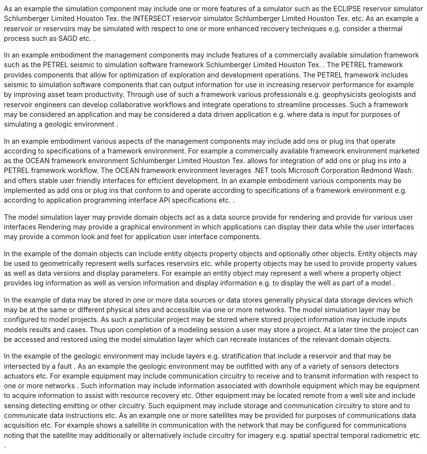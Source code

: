 As an example the simulation component may include one or more features of a simulator such as the ECLIPSE reservoir simulator Schlumberger Limited Houston Tex. the INTERSECT reservoir simulator Schlumberger Limited Houston Tex. etc. As an example a reservoir or reservoirs may be simulated with respect to one or more enhanced recovery techniques e.g. consider a thermal process such as SAGD etc. .

In an example embodiment the management components may include features of a commercially available simulation framework such as the PETREL seismic to simulation software framework Schlumberger Limited Houston Tex. . The PETREL framework provides components that allow for optimization of exploration and development operations. The PETREL framework includes seismic to simulation software components that can output information for use in increasing reservoir performance for example by improving asset team productivity. Through use of such a framework various professionals e.g. geophysicists geologists and reservoir engineers can develop collaborative workflows and integrate operations to streamline processes. Such a framework may be considered an application and may be considered a data driven application e.g. where data is input for purposes of simulating a geologic environment .

In an example embodiment various aspects of the management components may include add ons or plug ins that operate according to specifications of a framework environment. For example a commercially available framework environment marketed as the OCEAN framework environment Schlumberger Limited Houston Tex. allows for integration of add ons or plug ins into a PETREL framework workflow. The OCEAN framework environment leverages .NET tools Microsoft Corporation Redmond Wash. and offers stable user friendly interfaces for efficient development. In an example embodiment various components may be implemented as add ons or plug ins that conform to and operate according to specifications of a framework environment e.g. according to application programming interface API specifications etc. .

The model simulation layer may provide domain objects act as a data source provide for rendering and provide for various user interfaces Rendering may provide a graphical environment in which applications can display their data while the user interfaces may provide a common look and feel for application user interface components.

In the example of the domain objects can include entity objects property objects and optionally other objects. Entity objects may be used to geometrically represent wells surfaces reservoirs etc. while property objects may be used to provide property values as well as data versions and display parameters. For example an entity object may represent a well where a property object provides log information as well as version information and display information e.g. to display the well as part of a model .

In the example of data may be stored in one or more data sources or data stores generally physical data storage devices which may be at the same or different physical sites and accessible via one or more networks. The model simulation layer may be configured to model projects. As such a particular project may be stored where stored project information may include inputs models results and cases. Thus upon completion of a modeling session a user may store a project. At a later time the project can be accessed and restored using the model simulation layer which can recreate instances of the relevant domain objects.

In the example of the geologic environment may include layers e.g. stratification that include a reservoir and that may be intersected by a fault . As an example the geologic environment may be outfitted with any of a variety of sensors detectors actuators etc. For example equipment may include communication circuitry to receive and to transmit information with respect to one or more networks . Such information may include information associated with downhole equipment which may be equipment to acquire information to assist with resource recovery etc. Other equipment may be located remote from a well site and include sensing detecting emitting or other circuitry. Such equipment may include storage and communication circuitry to store and to communicate data instructions etc. As an example one or more satellites may be provided for purposes of communications data acquisition etc. For example shows a satellite in communication with the network that may be configured for communications noting that the satellite may additionally or alternatively include circuitry for imagery e.g. spatial spectral temporal radiometric etc. .
